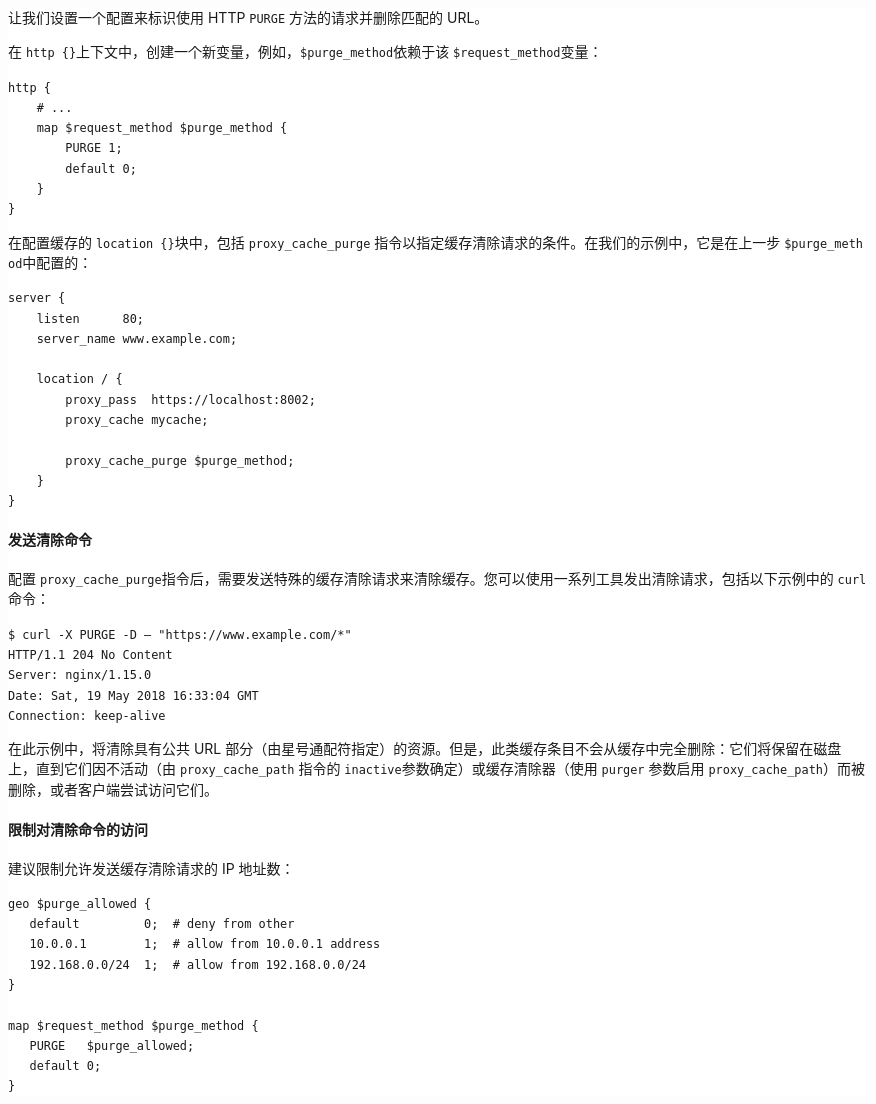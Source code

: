 让我们设置一个配置来标识使用 HTTP `PURGE` 方法的请求并删除匹配的 URL。

在 `http {}`上下文中，创建一个新变量，例如，`$purge_method`依赖于该 `$request_method`变量：

```
http {
    # ...
    map $request_method $purge_method {
        PURGE 1;
        default 0;
    }
}
```

在配置缓存的 `location {}`块中，包括 `proxy_cache_purge` 指令以指定缓存清除请求的条件。在我们的示例中，它是在上一步 `$purge_method`中配置的：

```
server {
    listen      80;
    server_name www.example.com;

    location / {
        proxy_pass  https://localhost:8002;
        proxy_cache mycache;

        proxy_cache_purge $purge_method;
    }
}
```

#### 发送清除命令

配置 `proxy_cache_purge`指令后，需要发送特殊的缓存清除请求来清除缓存。您可以使用一系列工具发出清除请求，包括以下示例中的 `curl`命令：

```
$ curl -X PURGE -D – "https://www.example.com/*"
HTTP/1.1 204 No Content
Server: nginx/1.15.0
Date: Sat, 19 May 2018 16:33:04 GMT
Connection: keep-alive
```

在此示例中，将清除具有公共 URL 部分（由星号通配符指定）的资源。但是，此类缓存条目不会从缓存中完全删除：它们将保留在磁盘上，直到它们因不活动（由 `proxy_cache_path` 指令的 `inactive`参数确定）或缓存清除器（使用 `purger` 参数启用 `proxy_cache_path`）而被删除，或者客户端尝试访问它们。

#### 限制对清除命令的访问

建议限制允许发送缓存清除请求的 IP 地址数：

```
geo $purge_allowed {
   default         0;  # deny from other
   10.0.0.1        1;  # allow from 10.0.0.1 address
   192.168.0.0/24  1;  # allow from 192.168.0.0/24
}

map $request_method $purge_method {
   PURGE   $purge_allowed;
   default 0;
}
```
